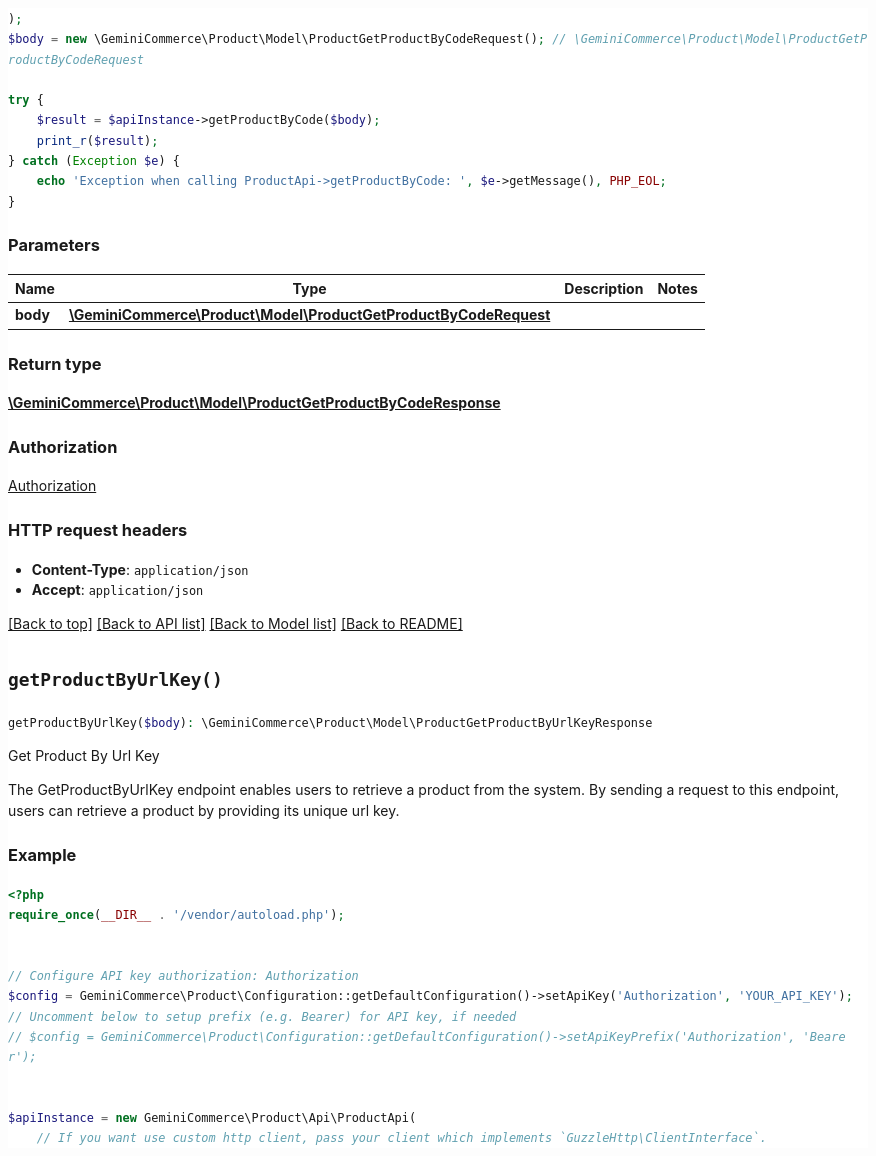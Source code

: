 ```php
);
$body = new \GeminiCommerce\Product\Model\ProductGetProductByCodeRequest(); // \GeminiCommerce\Product\Model\ProductGetProductByCodeRequest

try {
    $result = $apiInstance->getProductByCode($body);
    print_r($result);
} catch (Exception $e) {
    echo 'Exception when calling ProductApi->getProductByCode: ', $e->getMessage(), PHP_EOL;
}
```

### Parameters

| Name | Type | Description  | Notes |
| ------------- | ------------- | ------------- | ------------- |
| **body** | [**\GeminiCommerce\Product\Model\ProductGetProductByCodeRequest**](../Model/ProductGetProductByCodeRequest.md)|  | |

### Return type

[**\GeminiCommerce\Product\Model\ProductGetProductByCodeResponse**](../Model/ProductGetProductByCodeResponse.md)

### Authorization

[Authorization](../../README.md#Authorization)

### HTTP request headers

- **Content-Type**: `application/json`
- **Accept**: `application/json`

[[Back to top]](#) [[Back to API list]](../../README.md#endpoints)
[[Back to Model list]](../../README.md#models)
[[Back to README]](../../README.md)

## `getProductByUrlKey()`

```php
getProductByUrlKey($body): \GeminiCommerce\Product\Model\ProductGetProductByUrlKeyResponse
```

Get Product By Url Key

The GetProductByUrlKey endpoint enables users to retrieve a product from the system. By sending a request to this endpoint, users can retrieve a product by providing its unique url key.

### Example

```php
<?php
require_once(__DIR__ . '/vendor/autoload.php');


// Configure API key authorization: Authorization
$config = GeminiCommerce\Product\Configuration::getDefaultConfiguration()->setApiKey('Authorization', 'YOUR_API_KEY');
// Uncomment below to setup prefix (e.g. Bearer) for API key, if needed
// $config = GeminiCommerce\Product\Configuration::getDefaultConfiguration()->setApiKeyPrefix('Authorization', 'Bearer');


$apiInstance = new GeminiCommerce\Product\Api\ProductApi(
    // If you want use custom http client, pass your client which implements `GuzzleHttp\ClientInterface`.
```
